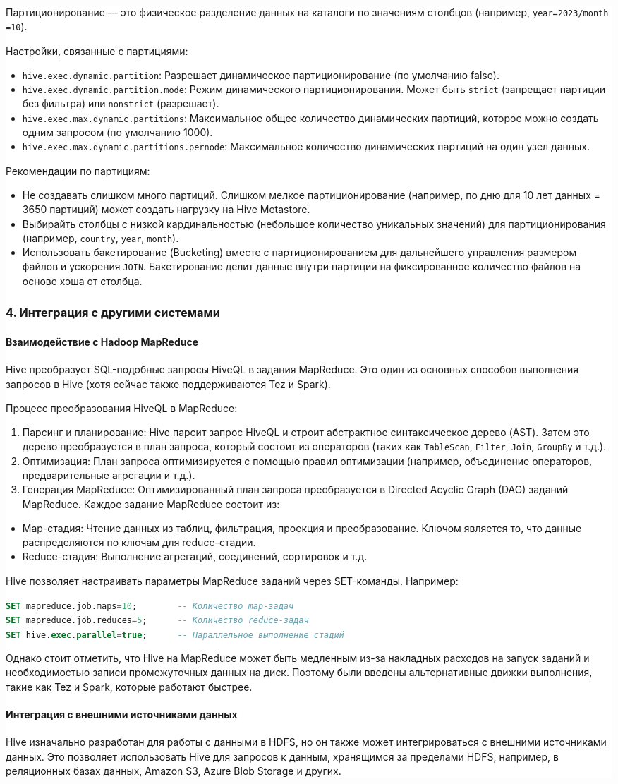 Партиционирование — это физическое разделение данных на каталоги по значениям столбцов (например, `year=2023/month=10`).

Настройки, связанные с партициями:
- `hive.exec.dynamic.partition`: Разрешает динамическое партиционирование (по умолчанию false).
- `hive.exec.dynamic.partition.mode`: Режим динамического партиционирования. Может быть `strict` (запрещает партиции без фильтра) или `nonstrict` (разрешает).
- `hive.exec.max.dynamic.partitions`: Максимальное общее количество динамических партиций, которое можно создать одним запросом (по умолчанию 1000).
- `hive.exec.max.dynamic.partitions.pernode`: Максимальное количество динамических партиций на один узел данных.

Рекомендации по партициям:
- Не создавать слишком много партиций. Слишком мелкое партиционирование (например, по дню для 10 лет данных = 3650 партиций) может создать нагрузку на Hive Metastore.
- Выбирайть столбцы с низкой кардинальностью (небольшое количество уникальных значений) для партиционирования (например, `country`, `year`, `month`).
- Использовать бакетирование (Bucketing) вместе с партиционированием для дальнейшего управления размером файлов и ускорения `JOIN`. Бакетирование делит данные внутри партиции на фиксированное количество файлов на основе хэша от столбца.

<h3>4. Интеграция с другими системами</h3>
<h4>Взаимодействие с Hadoop MapReduce</h4>

Hive преобразует SQL-подобные запросы HiveQL в задания MapReduce. Это один из основных способов выполнения запросов в Hive (хотя сейчас также поддерживаются Tez и Spark).

Процесс преобразования HiveQL в MapReduce:
1. Парсинг и планирование: Hive парсит запрос HiveQL и строит абстрактное синтаксическое дерево (AST). Затем это дерево преобразуется в план запроса, который состоит из операторов (таких как `TableScan`, `Filter`, `Join`, `GroupBy` и т.д.).
2. Оптимизация: План запроса оптимизируется с помощью правил оптимизации (например, объединение операторов, предварительные агрегации и т.д.).
3. Генерация MapReduce: Оптимизированный план запроса преобразуется в Directed Acyclic Graph (DAG) заданий MapReduce. Каждое задание MapReduce состоит из:
  - Map-стадия: Чтение данных из таблиц, фильтрация, проекция и преобразование. Ключом является то, что данные распределяются по ключам для reduce-стадии.
  - Reduce-стадия: Выполнение агрегаций, соединений, сортировок и т.д.

Hive позволяет настраивать параметры MapReduce заданий через SET-команды. Например:
```sql
SET mapreduce.job.maps=10;        -- Количество map-задач
SET mapreduce.job.reduces=5;      -- Количество reduce-задач
SET hive.exec.parallel=true;      -- Параллельное выполнение стадий
```

Однако стоит отметить, что Hive на MapReduce может быть медленным из-за накладных расходов на запуск заданий и необходимостью записи промежуточных данных на диск. Поэтому были введены альтернативные движки выполнения, такие как Tez и Spark, которые работают быстрее.

<h4>Интеграция с внешними источниками данных</h4>

Hive изначально разработан для работы с данными в HDFS, но он также может интегрироваться с внешними источниками данных. Это позволяет использовать Hive для запросов к данным, хранящимся за пределами HDFS, например, в реляционных базах данных, Amazon S3, Azure Blob Storage и других.

